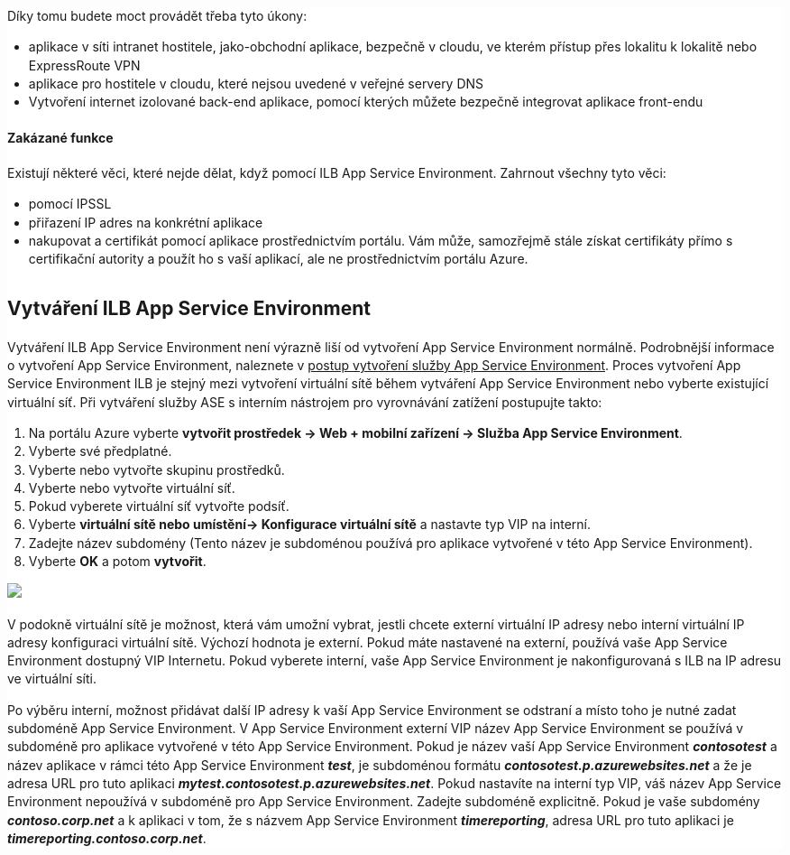 Díky tomu budete moct provádět třeba tyto úkony:

* aplikace v síti intranet hostitele, jako-obchodní aplikace, bezpečně v cloudu, ve kterém přístup přes lokalitu k lokalitě nebo ExpressRoute VPN
* aplikace pro hostitele v cloudu, které nejsou uvedené v veřejné servery DNS
* Vytvoření internet izolované back-end aplikace, pomocí kterých můžete bezpečně integrovat aplikace front-endu

#### <a name="disabled-functionality"></a>Zakázané funkce
Existují některé věci, které nejde dělat, když pomocí ILB App Service Environment. Zahrnout všechny tyto věci:

* pomocí IPSSL
* přiřazení IP adres na konkrétní aplikace
* nakupovat a certifikát pomocí aplikace prostřednictvím portálu. Vám může, samozřejmě stále získat certifikáty přímo s certifikační autority a použít ho s vaší aplikací, ale ne prostřednictvím portálu Azure.

## <a name="creating-an-ilb-ase"></a>Vytváření ILB App Service Environment
Vytváření ILB App Service Environment není výrazně liší od vytvoření App Service Environment normálně. Podrobnější informace o vytvoření App Service Environment, naleznete v [postup vytvoření služby App Service Environment][HowtoCreateASE]. Proces vytvoření App Service Environment ILB je stejný mezi vytvoření virtuální sítě během vytváření App Service Environment nebo vyberte existující virtuální síť. Při vytváření služby ASE s interním nástrojem pro vyrovnávání zatížení postupujte takto: 

1. Na portálu Azure vyberte **vytvořit prostředek -> Web + mobilní zařízení -> Služba App Service Environment**.
2. Vyberte své předplatné.
3. Vyberte nebo vytvořte skupinu prostředků.
4. Vyberte nebo vytvořte virtuální síť.
5. Pokud vyberete virtuální síť vytvořte podsíť.
6. Vyberte **virtuální sítě nebo umístění-> Konfigurace virtuální sítě** a nastavte typ VIP na interní.
7. Zadejte název subdomény (Tento název je subdoménou používá pro aplikace vytvořené v této App Service Environment).
8. Vyberte **OK** a potom **vytvořit**.

![][1]

V podokně virtuální sítě je možnost, která vám umožní vybrat, jestli chcete externí virtuální IP adresy nebo interní virtuální IP adresy konfiguraci virtuální sítě. Výchozí hodnota je externí. Pokud máte nastavené na externí, používá vaše App Service Environment dostupný VIP Internetu. Pokud vyberete interní, vaše App Service Environment je nakonfigurovaná s ILB na IP adresu ve virtuální síti. 

Po výběru interní, možnost přidávat další IP adresy k vaší App Service Environment se odstraní a místo toho je nutné zadat subdoméně App Service Environment. V App Service Environment externí VIP název App Service Environment se používá v subdoméně pro aplikace vytvořené v této App Service Environment. Pokud je název vaší App Service Environment ***contosotest*** a název aplikace v rámci této App Service Environment ***test***, je subdoménou formátu ***contosotest.p.azurewebsites.net*** a že je adresa URL pro tuto aplikaci ***mytest.contosotest.p.azurewebsites.net***. Pokud nastavíte na interní typ VIP, váš název App Service Environment nepoužívá v subdoméně pro App Service Environment. Zadejte subdoméně explicitně. Pokud je vaše subdomény ***contoso.corp.net*** a k aplikaci v tom, že s názvem App Service Environment ***timereporting***, adresa URL pro tuto aplikaci je ***timereporting.contoso.corp.net***.


[1]: ./media/app-service-environment-with-internal-load-balancer/ilbase-createilbase.png
[2]: ./media/app-service-environment-with-internal-load-balancer/ilbase-createapp.png
[3]: ./media/app-service-environment-with-internal-load-balancer/ilbase-newase.png
[4]: ./media/app-service-environment-with-internal-load-balancer/ilbase-vip.png
[5]: ./media/app-service-environment-with-internal-load-balancer/ilbase-externalvip.png
[6]: ./media/app-service-environment-with-internal-load-balancer/ilbase-ilbcertificate.png
[WhatisASE]: app-service-app-service-environment-intro.md
[HowtoCreateASE]: app-service-web-how-to-create-an-app-service-environment.md
[ControlInbound]: app-service-app-service-environment-control-inbound-traffic.md
[virtualnetwork]: https://azure.microsoft.com/documentation/articles/virtual-networks-faq/
[AppServicePricing]: http://azure.microsoft.com/pricing/details/app-service/
[ASEAutoscale]: app-service-environment-auto-scale.md
[ExpressRoute]: app-service-app-service-environment-network-configuration-expressroute.md
[vnetnsgs]: http://azure.microsoft.com/documentation/articles/virtual-networks-nsg/
[ASEConfig]: app-service-web-configure-an-app-service-environment.md